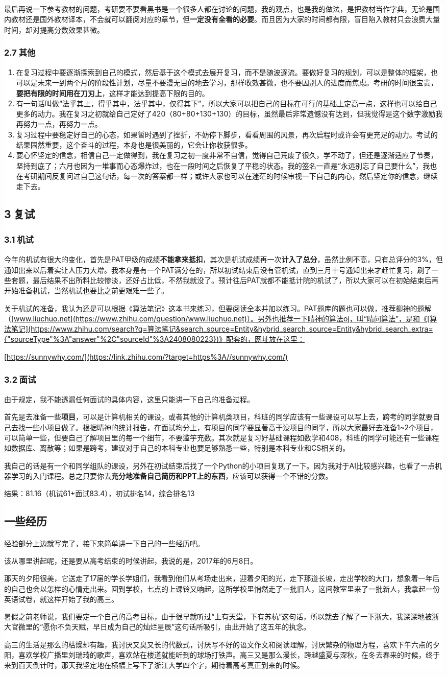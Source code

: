 最后再说一下参考教材的问题，考研要不要看黑书是一个很多人都在讨论的问题，我的观点，也是我的做法，是把教材当作字典，无论是国内教材还是国外教材译本，不会就可以翻阅对应的章节，但**一定没有全看的必要**。而且因为大家的时间都有限，盲目陷入教材只会浪费大量时间，却对提高分数效果甚微。

### 2.7 其他

1. 在复习过程中要逐渐探索到自己的模式，然后基于这个模式去展开复习，而不是随波逐流。要做好复习的规划，可以是整体的框架，也可以是未来一到两个月的阶段性计划，尽量不要漫无目的地去学习，那样收效甚微，也不要因别人的进度而焦虑。考研的时间很宝贵，**要把有限的时间用在刀刃上**，这样才能达到提高下限的目的。
2. 有一句话叫做“法乎其上，得乎其中，法乎其中，仅得其下”，所以大家可以把自己的目标在可行的基础上定高一点，这样也可以给自己更多的动力。我在复习之初就给自己定好了420（80+80+130+130）的目标，虽然最后非常遗憾没有达到，但我觉得是这个数字激励我再努力一点，再努力一点。
3. 复习过程中要稳定好自己的心态，如果暂时遇到了挫折，不妨停下脚步，看看周围的风景，再次启程时或许会有更充足的动力。考试的结果固然重要，这个奋斗的过程，本身也是很美丽的，它会让你收获很多。
4. 要心怀坚定的信念，相信自己一定做得到，我在复习之初一度非常不自信，觉得自己荒废了很久，学不动了，但还是逐渐适应了节奏，坚持到底了；六月也因为一堆事而心态爆炸过，也在一段时间之后恢复了平稳的状态。我的签名一直是“永远别忘了自己要什么”，我也在考研期间反复问过自己这句话，每一次的答案都一样；或许大家也可以在迷茫的时候审视一下自己的内心，然后坚定你的信念，继续走下去。

## 3 复试

### 3.1 机试

今年的机试有很大的变化，首先是PAT甲级的成绩**不能拿来抵扣**，其次是机试成绩再一次**计入了总分**，虽然比例不高，只有总评分的3%，但通知出来以后着实让人压力大增。我本身是有一个PAT满分在的，所以初试结束后没有管机试，直到三月十号通知出来才赶忙复习，刷了一些套题，最后结果不出所料比较惨淡，还好占比低，不然我就没了。预计往后PAT就都不能抵计院的机试了，所以大家可以在初始结束后再开始准备机试，当然机试也要比之前更艰难一些了。

关于机试的准备，我认为还是可以根据《算法笔记》这本书来练习，但要阅读全本并加以练习。PAT题库的题也可以做，推荐[柳神](https://www.zhihu.com/search?q=柳神&search_source=Entity&hybrid_search_source=Entity&hybrid_search_extra={"sourceType"%3A"answer"%2C"sourceId"%3A2408080223})的题解（[www.liuchuo.net](https://www.zhihu.com/question/www.liuchuo.net)）。另外也推荐一下晴神的算法oj，叫“晴问算法”，是和《[算法笔记](https://www.zhihu.com/search?q=算法笔记&search_source=Entity&hybrid_search_source=Entity&hybrid_search_extra={"sourceType"%3A"answer"%2C"sourceId"%3A2408080223})》配套的，网址放在这里：

[https://sunnywhy.com/](https://link.zhihu.com/?target=https%3A//sunnywhy.com/)

### 3.2 面试

由于规定，我不能透漏任何面试的具体内容，这里只能讲一下自己的准备过程。

首先是去准备一些**项目**，可以是计算机相关的课设，或者其他的计算机类项目，科班的同学应该有一些课设可以写上去，跨考的同学就要自己去找一些小项目做了。根据晴神的统计报告，在面试均分上，有项目的同学要显著高于没项目的同学，所以大家最好去准备1~2个项目，可以简单一些，但要自己了解项目里的每一个细节，不要滥竽充数。其次就是复习好基础课程如数学和408，科班的同学可能还有一些课程如数据库、离散等；如果是跨考，建议对于自己的本科专业也要足够熟悉一些，特别是本科专业和CS相关的。

我自己的话是有一个和同学组队的课设，另外在初试结束后找了一个Python的小项目复现了一下。因为我对于AI比较感兴趣，也看了一点机器学习的入门课程。总之只要你去**充分地准备自己简历和PPT上的东西**，应该可以获得一个不错的分数。

结果：81.16（机试61+面试83.4），初试排名14，综合排名13

## 一些经历

经验部分上边就写完了，接下来简单讲一下自己的一些经历吧。

该从哪里讲起呢，还是要从高考结束的时候讲起，我说的是，2017年的6月8日。

那天的夕阳很美，它送走了17届的学长学姐们，我看到他们从考场走出来，迎着夕阳的光，走下那道长坡，走出学校的大门，想象着一年后的自己也会以怎样的心情走出来。回到学校，七点的上课铃又响起，这所学校里悄然走了一批旧人，这间教室里来了一批新人，我拿起一份英语试卷，就这样开始了我的高三。

暑假之前老师说，我们要定一个自己的高考目标，由于很早就听过“上有天堂，下有苏杭”这句话，所以就去了解了一下浙大，我深深地被浙大官微里的“愿你不负天赋，早日成为自己的灿烂星辰”这句话所吸引，由此开始了这五年的执念。

高三的生活是那么的枯燥却有趣，我讨厌又臭又长的代数式，讨厌写不好的语文作文和阅读理解，讨厌繁杂的物理方程，喜欢下午六点的夕阳，喜欢学校广播里刘瑞琦的歌声，喜欢站在楼道就能听到的球场打铁声。高三又是那么漫长，跨越盛夏与深秋，在冬去春来的时候，终于来到百天倒计时，那天我坚定地在横幅上写下了浙江大学四个字，期待着高考真正到来的时候。
